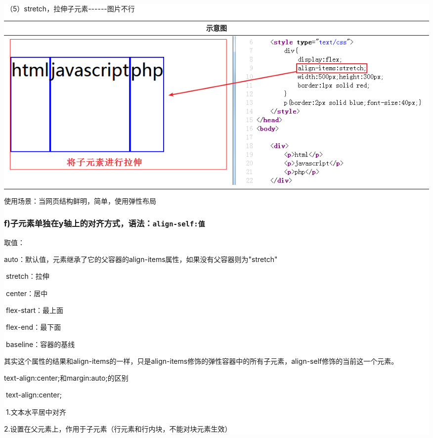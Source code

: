 ​	（5）stretch，拉伸子元素------图片不行

| 示意图                                  |
| --------------------------------------- |
| ![1536244664614](img/1536244664614.png) |

 使用场景：当网页结构鲜明，简单，使用弹性布局

### f)子元素单独在y轴上的对齐方式，语法：`align-self:值`

取值：

​	auto：默认值，元素继承了它的父容器的align-items属性，如果没有父容器则为"stretch"

​	stretch：拉伸

​	center：居中

​	flex-start：最上面

​	flex-end：最下面

​	baseline：容器的基线

其实这个属性的结果和align-items的一样，只是align-items修饰的弹性容器中的所有子元素，align-self修饰的当前这一个元素。















text-align:center;和margin:auto;的区别

​	text-align:center;

​		1.文本水平居中对齐

​		2.设置在父元素上，作用于子元素（行元素和行内块，不能对块元素生效）
